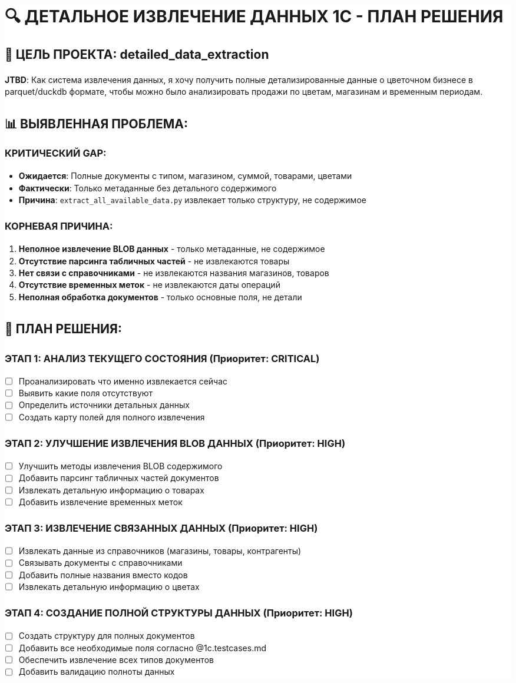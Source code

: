 # 🔍 ДЕТАЛЬНОЕ ИЗВЛЕЧЕНИЕ ДАННЫХ 1С - ПЛАН РЕШЕНИЯ

## 🎯 ЦЕЛЬ ПРОЕКТА: detailed_data_extraction

**JTBD**: Как система извлечения данных, я хочу получить полные детализированные данные о цветочном бизнесе в parquet/duckdb формате, чтобы можно было анализировать продажи по цветам, магазинам и временным периодам.

## 📊 ВЫЯВЛЕННАЯ ПРОБЛЕМА:

### **КРИТИЧЕСКИЙ GAP:**
- **Ожидается**: Полные документы с типом, магазином, суммой, товарами, цветами
- **Фактически**: Только метаданные без детального содержимого
- **Причина**: `extract_all_available_data.py` извлекает только структуру, не содержимое

### **КОРНЕВАЯ ПРИЧИНА:**
1. **Неполное извлечение BLOB данных** - только метаданные, не содержимое
2. **Отсутствие парсинга табличных частей** - не извлекаются товары
3. **Нет связи с справочниками** - не извлекаются названия магазинов, товаров
4. **Отсутствие временных меток** - не извлекаются даты операций
5. **Неполная обработка документов** - только основные поля, не детали

## 🎯 ПЛАН РЕШЕНИЯ:

### **ЭТАП 1: АНАЛИЗ ТЕКУЩЕГО СОСТОЯНИЯ** (Приоритет: CRITICAL)
- [ ] Проанализировать что именно извлекается сейчас
- [ ] Выявить какие поля отсутствуют
- [ ] Определить источники детальных данных
- [ ] Создать карту полей для полного извлечения

### **ЭТАП 2: УЛУЧШЕНИЕ ИЗВЛЕЧЕНИЯ BLOB ДАННЫХ** (Приоритет: HIGH)
- [ ] Улучшить методы извлечения BLOB содержимого
- [ ] Добавить парсинг табличных частей документов
- [ ] Извлекать детальную информацию о товарах
- [ ] Добавить извлечение временных меток

### **ЭТАП 3: ИЗВЛЕЧЕНИЕ СВЯЗАННЫХ ДАННЫХ** (Приоритет: HIGH)
- [ ] Извлекать данные из справочников (магазины, товары, контрагенты)
- [ ] Связывать документы с справочниками
- [ ] Добавить полные названия вместо кодов
- [ ] Извлекать детальную информацию о цветах

### **ЭТАП 4: СОЗДАНИЕ ПОЛНОЙ СТРУКТУРЫ ДАННЫХ** (Приоритет: HIGH)
- [ ] Создать структуру для полных документов
- [ ] Добавить все необходимые поля согласно @1c.testcases.md
- [ ] Обеспечить извлечение всех типов документов
- [ ] Добавить валидацию полноты данных

